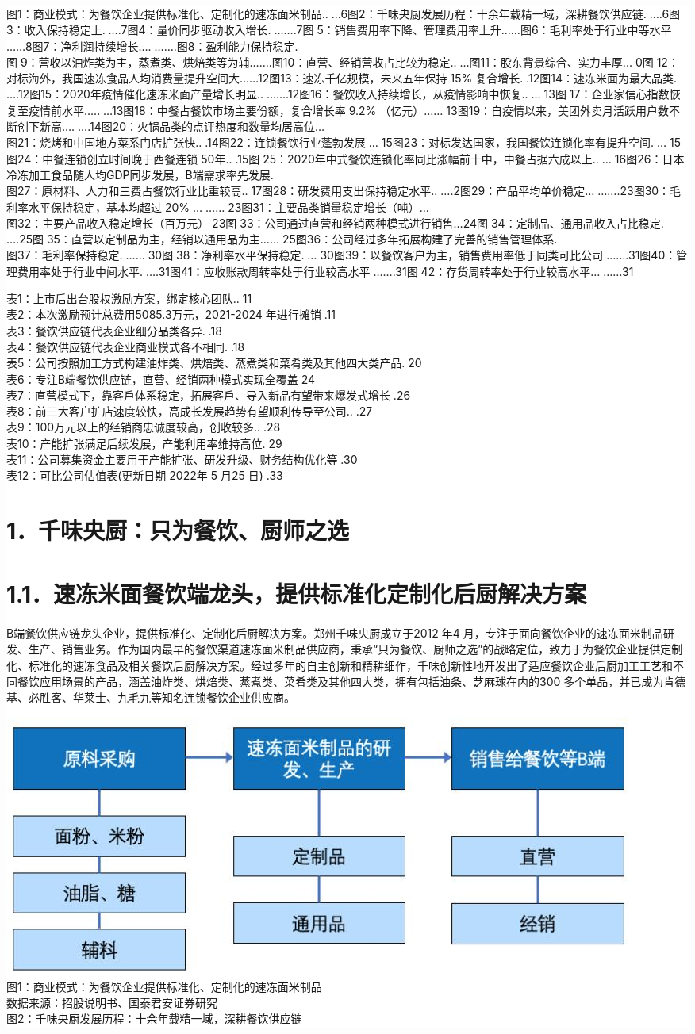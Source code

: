 图1：商业模式：为餐饮企业提供标准化、定制化的速冻面米制品.. …6图2：千味央厨发展历程：十余年载精一域，深耕餐饮供应链. ….6图 3：收入保持稳定上. ….7图4：量价同步驱动收入增长. …….7图 5：销售费用率下降、管理费用率上升……图6：毛利率处于行业中等水平 ……8图7：净利润持续增长…. …….图8：盈利能力保持稳定.  
图 9：营收以油炸类为主，蒸煮类、烘焙类等为辅…….图10：直营、经销营收占比较为稳定.. …图11：股东背景综合、实力丰厚... 0图 12：对标海外，我国速冻食品人均消费量提升空间大……12图13：速冻千亿规模，未来五年保持 $1 5 \%$ 复合增长. .12图14：速冻米面为最大品类. ….12图15：2020年疫情催化速冻米面产量增长明显.. …….12图16：餐饮收入持续增长，从疫情影响中恢复.. … 13图 17：企业家信心指数恢复至疫情前水平….. …13图18：中餐占餐饮市场主要份额，复合增长率 $9 . 2 \%$ （亿元）…… 13图19：自疫情以来，美团外卖月活跃用户数不断创下新高…. ….14图20：火锅品类的点评热度和数量均居高位…  
图21：烧烤和中国地方菜系门店扩张快.. .14图22：连锁餐饮行业蓬勃发展 … 15图23：对标发达国家，我国餐饮连锁化率有提升空间. … 15图24：中餐连锁创立时间晚于西餐连锁 50年.. .15图 25：2020年中式餐饮连锁化率同比涨幅前十中，中餐占据六成以上.. … 16图26：日本冷冻加工食品随人均GDP同步发展，B端需求率先发展.  
图27：原材料、人力和三费占餐饮行业比重较高.. 17图28：研发费用支出保持稳定水平.. ….2图29：产品平均单价稳定… …….23图30：毛利率水平保持稳定，基本均超过 $2 0 \%$ … …… 23图31：主要品类销量稳定增长（吨）…  
图32：主要产品收入稳定增长（百万元） 23图 33：公司通过直营和经销两种模式进行销售…24图 34：定制品、通用品收入占比稳定. ….25图 35：直营以定制品为主，经销以通用品为主…… 25图36：公司经过多年拓展构建了完善的销售管理体系.  
图37：毛利率保持稳定. …… 30图 38：净利率水平保持稳定. … 30图39：以餐饮客户为主，销售费用率低于同类可比公司 …….31图40：管理费用率处于行业中间水平. ….31图41：应收账款周转率处于行业较高水平 …….31图 42：存货周转率处于行业较高水平… ……31

表1：上市后出台股权激励方案，绑定核心团队.. 11  
表2：本次激励预计总费用5085.3万元，2021-2024 年进行摊销 .11  
表3：餐饮供应链代表企业细分品类各异. .18  
表4：餐饮供应链代表企业商业模式各不相同. .18  
表5：公司按照加工方式构建油炸类、烘焙类、蒸煮类和菜肴类及其他四大类产品. 20  
表6：专注B端餐饮供应链，直营、经销两种模式实现全覆盖 24  
表7：直营模式下，靠客戶体系稳定，拓展客戶、导入新品有望带来爆发式增长 .26  
表8：前三大客户扩店速度较快，高成长发展趋势有望顺利传导至公司.. .27  
表9：100万元以上的经销商忠诚度较高，创收较多.. .28  
表10：产能扩张满足后续发展，产能利用率维持高位. 29  
表11：公司募集资金主要用于产能扩张、研发升级、财务结构优化等 .30  
表12：可比公司估值表(更新日期 2022年 5 月25 日) .33

# 1．千味央厨：只为餐饮、厨师之选

# 1.1．速冻米面餐饮端龙头，提供标准化定制化后厨解决方案

B端餐饮供应链龙头企业，提供标准化、定制化后厨解决方案。郑州千味央厨成立于2012 年4 月，专注于面向餐饮企业的速冻面米制品研发、生产、销售业务。作为国内最早的餐饮渠道速冻面米制品供应商，秉承“只为餐饮、厨师之选”的战略定位，致力于为餐饮企业提供定制化、标准化的速冻食品及相关餐饮后厨解决方案。经过多年的自主创新和精耕细作，千味创新性地开发出了适应餐饮企业后厨加工工艺和不同餐饮应用场景的产品，涵盖油炸类、烘焙类、蒸煮类、菜肴类及其他四大类，拥有包括油条、芝麻球在内的300 多个单品，并已成为肯德基、必胜客、华莱士、九毛九等知名连锁餐饮企业供应商。

![](images/d34d1c42943a5dbccfdd2cd40e88e3169393e4ae0a727f61e99e14218a890276.jpg)  
图1：商业模式：为餐饮企业提供标准化、定制化的速冻面米制品  
数据来源：招股说明书、国泰君安证券研究  
图2：千味央厨发展历程：十余年载精一域，深耕餐饮供应链
